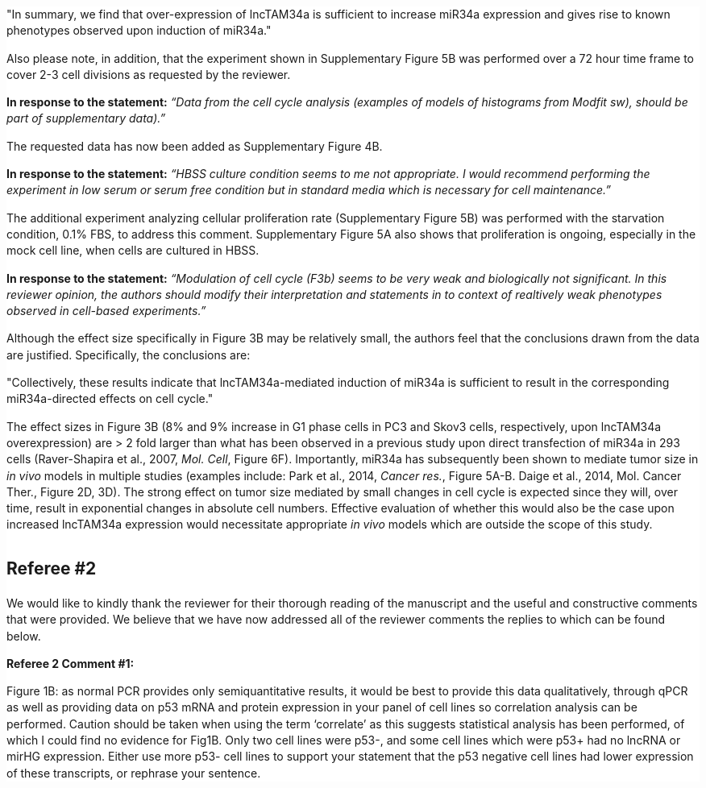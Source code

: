 "In summary, we find that over-expression of lncTAM34a is sufficient to increase miR34a expression and gives rise to known phenotypes observed upon induction of miR34a."

Also please note, in addition, that the experiment shown in Supplementary Figure 5B was performed over a 72 hour time frame to cover 2-3 cell divisions as requested by the reviewer.

**In response to the statement:** _“Data from the cell cycle analysis (examples of models of histograms from Modfit sw), should be part of supplementary data).”_

The requested data has now been added as Supplementary Figure 4B.

**In response to the statement:** _“HBSS culture condition seems to me not appropriate. I would recommend performing the experiment in low serum or serum free condition but in standard media which is necessary for cell maintenance.”_

The additional experiment analyzing cellular proliferation rate (Supplementary Figure 5B) was performed with the starvation condition, 0.1% FBS, to address this comment. Supplementary Figure 5A also shows that proliferation is ongoing, especially in the mock cell line, when cells are cultured in HBSS. 

**In response to the statement:** _“Modulation of cell cycle (F3b) seems to be very weak and biologically not significant. In this reviewer opinion, the authors should modify their interpretation and statements in to context of realtively weak phenotypes observed in cell-based experiments.”_

Although the effect size specifically in Figure 3B may be relatively small, the authors feel that the conclusions drawn from the data are justified. Specifically, the conclusions are:

"Collectively, these results indicate that lncTAM34a-mediated induction of miR34a is sufficient to result in the corresponding miR34a-directed effects on cell cycle."

The effect sizes in Figure 3B (8% and 9% increase in G1 phase cells in PC3 and Skov3 cells, respectively, upon lncTAM34a overexpression) are > 2 fold larger than what has been observed in a previous study upon direct transfection of miR34a in 293 cells (Raver-Shapira et al., 2007, _Mol. Cell_, Figure 6F). Importantly, miR34a has subsequently been shown to mediate tumor size in _in vivo_ models in multiple studies (examples include: Park et al., 2014, _Cancer res._, Figure 5A-B. Daige et al., 2014, Mol. Cancer Ther., Figure 2D, 3D). The strong effect on tumor size mediated by small changes in cell cycle is expected since they will, over time, result in exponential changes in absolute cell numbers. Effective evaluation of whether this would also be the case upon increased lncTAM34a expression would necessitate appropriate _in vivo_ models which are outside the scope of this study.

## Referee #2

We would like to kindly thank the reviewer for their thorough reading of the manuscript and the useful and constructive comments that were provided. We believe that we have now addressed all of the reviewer comments the replies to which can be found below.


**Referee 2 Comment #1:**

Figure 1B: as normal PCR provides only semiquantitative results, it would be best to provide this data qualitatively, through qPCR as well as providing data on p53 mRNA and protein expression in your panel of cell lines so correlation analysis can be performed. Caution should be taken when using the term ‘correlate’ as this suggests statistical analysis has been performed, of which I could find no evidence for Fig1B. 
Only two cell lines were p53-, and some cell lines which were p53+ had no lncRNA or mirHG expression. Either use more p53- cell lines to support your statement that the p53 negative cell lines had lower expression of these transcripts, or rephrase your sentence.
